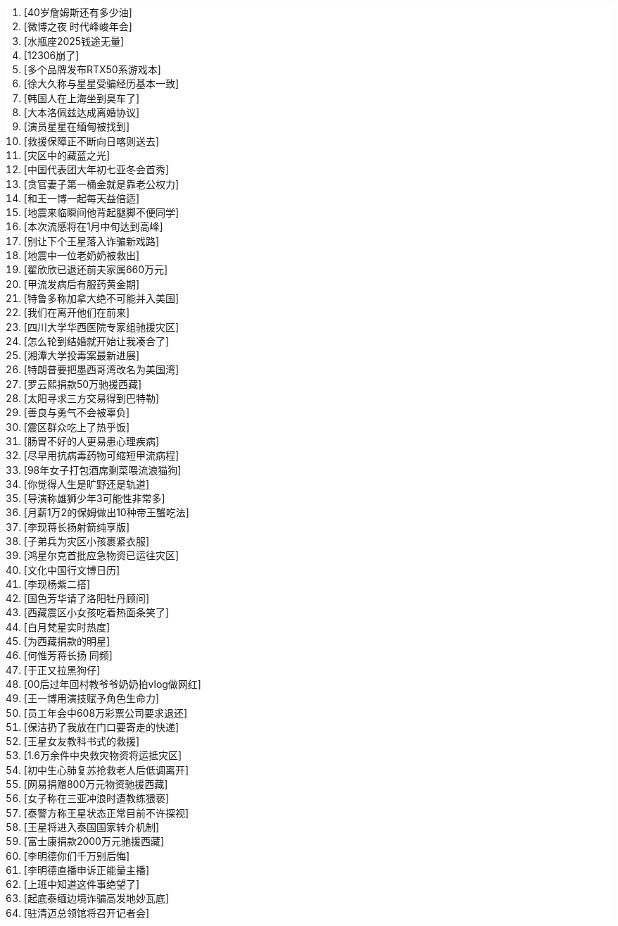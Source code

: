 1. [40岁詹姆斯还有多少油]
1. [微博之夜 时代峰峻年会]
1. [水瓶座2025钱途无量]
1. [12306崩了]
1. [多个品牌发布RTX50系游戏本]
1. [徐大久称与星星受骗经历基本一致]
1. [韩国人在上海坐到臭车了]
1. [大本洛佩兹达成离婚协议]
1. [演员星星在缅甸被找到]
1. [救援保障正不断向日喀则送去]
1. [灾区中的藏蓝之光]
1. [中国代表团大年初七亚冬会首秀]
1. [贪官妻子第一桶金就是靠老公权力]
1. [和王一博一起每天益倍适]
1. [地震来临瞬间他背起腿脚不便同学]
1. [本次流感将在1月中旬达到高峰]
1. [别让下个王星落入诈骗新戏路]
1. [地震中一位老奶奶被救出]
1. [翟欣欣已退还前夫家属660万元]
1. [甲流发病后有服药黄金期]
1. [特鲁多称加拿大绝不可能并入美国]
1. [我们在离开他们在前来]
1. [四川大学华西医院专家组驰援灾区]
1. [怎么轮到结婚就开始让我凑合了]
1. [湘潭大学投毒案最新进展]
1. [特朗普要把墨西哥湾改名为美国湾]
1. [罗云熙捐款50万驰援西藏]
1. [太阳寻求三方交易得到巴特勒]
1. [善良与勇气不会被辜负]
1. [震区群众吃上了热乎饭]
1. [肠胃不好的人更易患心理疾病]
1. [尽早用抗病毒药物可缩短甲流病程]
1. [98年女子打包酒席剩菜喂流浪猫狗]
1. [你觉得人生是旷野还是轨道]
1. [导演称雄狮少年3可能性非常多]
1. [月薪1万2的保姆做出10种帝王蟹吃法]
1. [李现蒋长扬射箭纯享版]
1. [子弟兵为灾区小孩裹紧衣服]
1. [鸿星尔克首批应急物资已运往灾区]
1. [文化中国行文博日历]
1. [李现杨紫二搭]
1. [国色芳华请了洛阳牡丹顾问]
1. [西藏震区小女孩吃着热面条笑了]
1. [白月梵星实时热度]
1. [为西藏捐款的明星]
1. [何惟芳蒋长扬 同频]
1. [于正又拉黑狗仔]
1. [00后过年回村教爷爷奶奶拍vlog做网红]
1. [王一博用演技赋予角色生命力]
1. [员工年会中608万彩票公司要求退还]
1. [保洁扔了我放在门口要寄走的快递]
1. [王星女友教科书式的救援]
1. [1.6万余件中央救灾物资将运抵灾区]
1. [初中生心肺复苏抢救老人后低调离开]
1. [网易捐赠800万元物资驰援西藏]
1. [女子称在三亚冲浪时遭教练猥亵]
1. [泰警方称王星状态正常目前不许探视]
1. [王星将进入泰国国家转介机制]
1. [富士康捐款2000万元驰援西藏]
1. [李明德你们千万别后悔]
1. [李明德直播申诉正能量主播]
1. [上班中知道这件事绝望了]
1. [起底泰缅边境诈骗高发地妙瓦底]
1. [驻清迈总领馆将召开记者会]